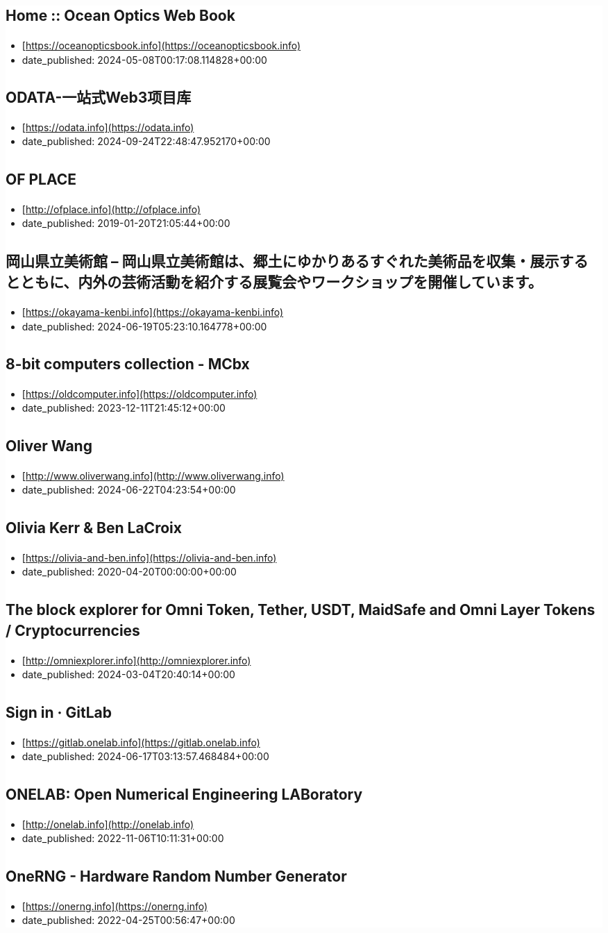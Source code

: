  ## Home :: Ocean Optics Web Book
 - [https://oceanopticsbook.info](https://oceanopticsbook.info)
 - date_published: 2024-05-08T00:17:08.114828+00:00

 ## ODATA-一站式Web3项目库
 - [https://odata.info](https://odata.info)
 - date_published: 2024-09-24T22:48:47.952170+00:00

 ## OF PLACE
 - [http://ofplace.info](http://ofplace.info)
 - date_published: 2019-01-20T21:05:44+00:00

 ## 岡山県立美術館 – 岡山県立美術館は、郷土にゆかりあるすぐれた美術品を収集・展示するとともに、内外の芸術活動を紹介する展覧会やワークショップを開催しています。
 - [https://okayama-kenbi.info](https://okayama-kenbi.info)
 - date_published: 2024-06-19T05:23:10.164778+00:00

 ## 8-bit computers collection - MCbx
 - [https://oldcomputer.info](https://oldcomputer.info)
 - date_published: 2023-12-11T21:45:12+00:00

 ## Oliver Wang
 - [http://www.oliverwang.info](http://www.oliverwang.info)
 - date_published: 2024-06-22T04:23:54+00:00

 ## Olivia Kerr & Ben LaCroix
 - [https://olivia-and-ben.info](https://olivia-and-ben.info)
 - date_published: 2020-04-20T00:00:00+00:00

 ## The block explorer for Omni Token, Tether, USDT, MaidSafe and Omni Layer Tokens / Cryptocurrencies
 - [http://omniexplorer.info](http://omniexplorer.info)
 - date_published: 2024-03-04T20:40:14+00:00

 ## Sign in · GitLab
 - [https://gitlab.onelab.info](https://gitlab.onelab.info)
 - date_published: 2024-06-17T03:13:57.468484+00:00

 ## ONELAB: Open Numerical Engineering LABoratory
 - [http://onelab.info](http://onelab.info)
 - date_published: 2022-11-06T10:11:31+00:00

 ## OneRNG - Hardware Random Number Generator
 - [https://onerng.info](https://onerng.info)
 - date_published: 2022-04-25T00:56:47+00:00
